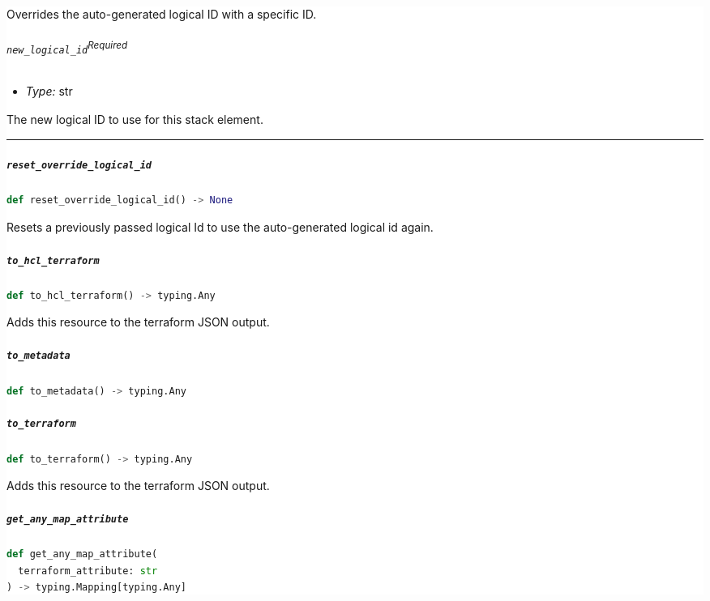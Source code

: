 Overrides the auto-generated logical ID with a specific ID.

###### `new_logical_id`<sup>Required</sup> <a name="new_logical_id" id="@cdktf/provider-cloudflare.dataCloudflareZeroTrustRiskBehavior.DataCloudflareZeroTrustRiskBehavior.overrideLogicalId.parameter.newLogicalId"></a>

- *Type:* str

The new logical ID to use for this stack element.

---

##### `reset_override_logical_id` <a name="reset_override_logical_id" id="@cdktf/provider-cloudflare.dataCloudflareZeroTrustRiskBehavior.DataCloudflareZeroTrustRiskBehavior.resetOverrideLogicalId"></a>

```python
def reset_override_logical_id() -> None
```

Resets a previously passed logical Id to use the auto-generated logical id again.

##### `to_hcl_terraform` <a name="to_hcl_terraform" id="@cdktf/provider-cloudflare.dataCloudflareZeroTrustRiskBehavior.DataCloudflareZeroTrustRiskBehavior.toHclTerraform"></a>

```python
def to_hcl_terraform() -> typing.Any
```

Adds this resource to the terraform JSON output.

##### `to_metadata` <a name="to_metadata" id="@cdktf/provider-cloudflare.dataCloudflareZeroTrustRiskBehavior.DataCloudflareZeroTrustRiskBehavior.toMetadata"></a>

```python
def to_metadata() -> typing.Any
```

##### `to_terraform` <a name="to_terraform" id="@cdktf/provider-cloudflare.dataCloudflareZeroTrustRiskBehavior.DataCloudflareZeroTrustRiskBehavior.toTerraform"></a>

```python
def to_terraform() -> typing.Any
```

Adds this resource to the terraform JSON output.

##### `get_any_map_attribute` <a name="get_any_map_attribute" id="@cdktf/provider-cloudflare.dataCloudflareZeroTrustRiskBehavior.DataCloudflareZeroTrustRiskBehavior.getAnyMapAttribute"></a>

```python
def get_any_map_attribute(
  terraform_attribute: str
) -> typing.Mapping[typing.Any]
```
